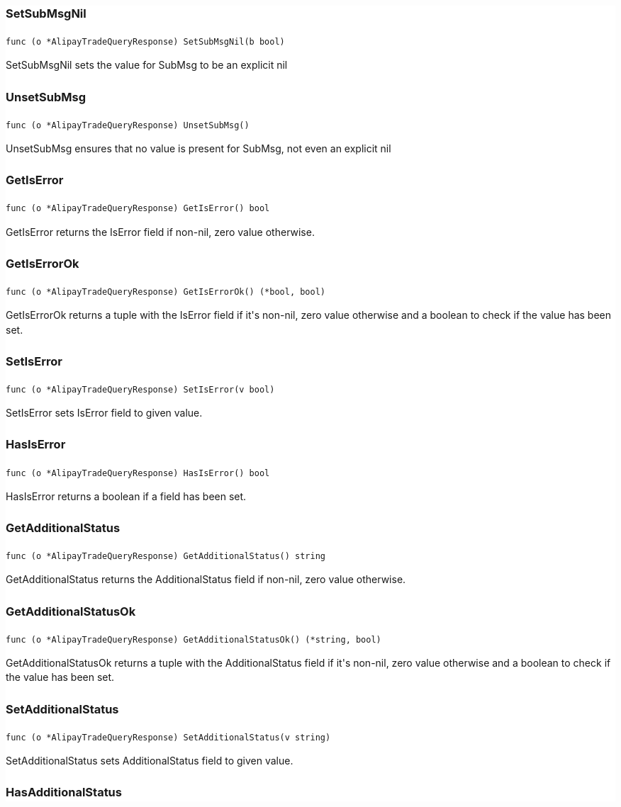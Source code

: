 ### SetSubMsgNil

`func (o *AlipayTradeQueryResponse) SetSubMsgNil(b bool)`

 SetSubMsgNil sets the value for SubMsg to be an explicit nil

### UnsetSubMsg
`func (o *AlipayTradeQueryResponse) UnsetSubMsg()`

UnsetSubMsg ensures that no value is present for SubMsg, not even an explicit nil
### GetIsError

`func (o *AlipayTradeQueryResponse) GetIsError() bool`

GetIsError returns the IsError field if non-nil, zero value otherwise.

### GetIsErrorOk

`func (o *AlipayTradeQueryResponse) GetIsErrorOk() (*bool, bool)`

GetIsErrorOk returns a tuple with the IsError field if it's non-nil, zero value otherwise
and a boolean to check if the value has been set.

### SetIsError

`func (o *AlipayTradeQueryResponse) SetIsError(v bool)`

SetIsError sets IsError field to given value.

### HasIsError

`func (o *AlipayTradeQueryResponse) HasIsError() bool`

HasIsError returns a boolean if a field has been set.

### GetAdditionalStatus

`func (o *AlipayTradeQueryResponse) GetAdditionalStatus() string`

GetAdditionalStatus returns the AdditionalStatus field if non-nil, zero value otherwise.

### GetAdditionalStatusOk

`func (o *AlipayTradeQueryResponse) GetAdditionalStatusOk() (*string, bool)`

GetAdditionalStatusOk returns a tuple with the AdditionalStatus field if it's non-nil, zero value otherwise
and a boolean to check if the value has been set.

### SetAdditionalStatus

`func (o *AlipayTradeQueryResponse) SetAdditionalStatus(v string)`

SetAdditionalStatus sets AdditionalStatus field to given value.

### HasAdditionalStatus
